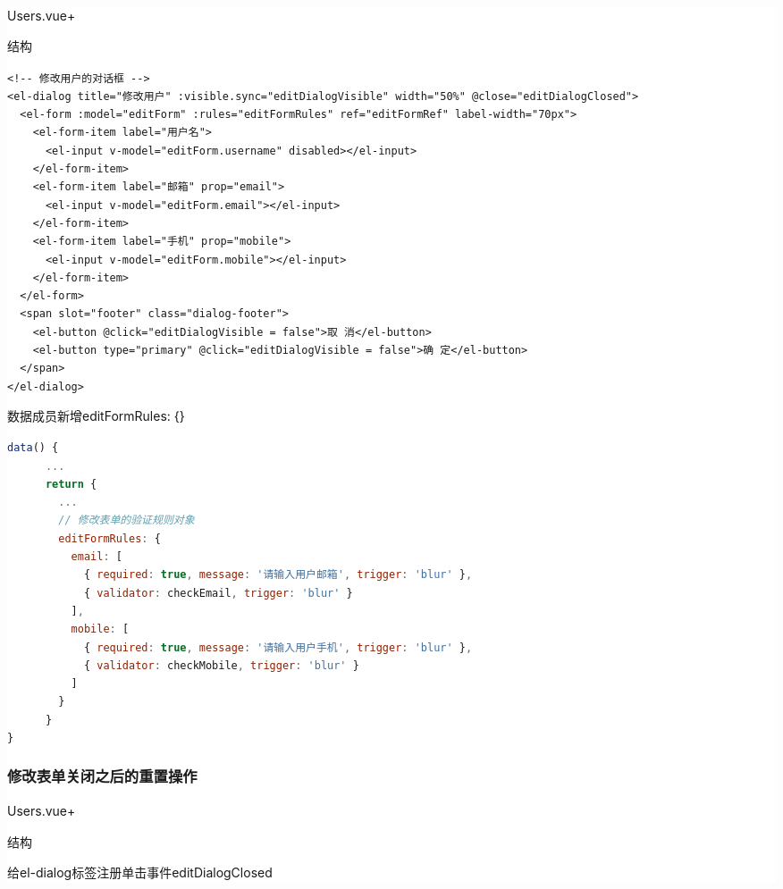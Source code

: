 Users.vue+

结构

```vue
<!-- 修改用户的对话框 -->
<el-dialog title="修改用户" :visible.sync="editDialogVisible" width="50%" @close="editDialogClosed">
  <el-form :model="editForm" :rules="editFormRules" ref="editFormRef" label-width="70px">
    <el-form-item label="用户名">
      <el-input v-model="editForm.username" disabled></el-input>
    </el-form-item>
    <el-form-item label="邮箱" prop="email">
      <el-input v-model="editForm.email"></el-input>
    </el-form-item>
    <el-form-item label="手机" prop="mobile">
      <el-input v-model="editForm.mobile"></el-input>
    </el-form-item>
  </el-form>
  <span slot="footer" class="dialog-footer">
    <el-button @click="editDialogVisible = false">取 消</el-button>
    <el-button type="primary" @click="editDialogVisible = false">确 定</el-button>
  </span>
</el-dialog>
```

数据成员新增editFormRules: {}

```js
data() {
      ...
      return {
        ...
        // 修改表单的验证规则对象
        editFormRules: {
          email: [
            { required: true, message: '请输入用户邮箱', trigger: 'blur' },
            { validator: checkEmail, trigger: 'blur' }
          ],
          mobile: [
            { required: true, message: '请输入用户手机', trigger: 'blur' },
            { validator: checkMobile, trigger: 'blur' }
          ]
        }
      }
}
```

### 修改表单关闭之后的重置操作

Users.vue+

结构

给el-dialog标签注册单击事件editDialogClosed
